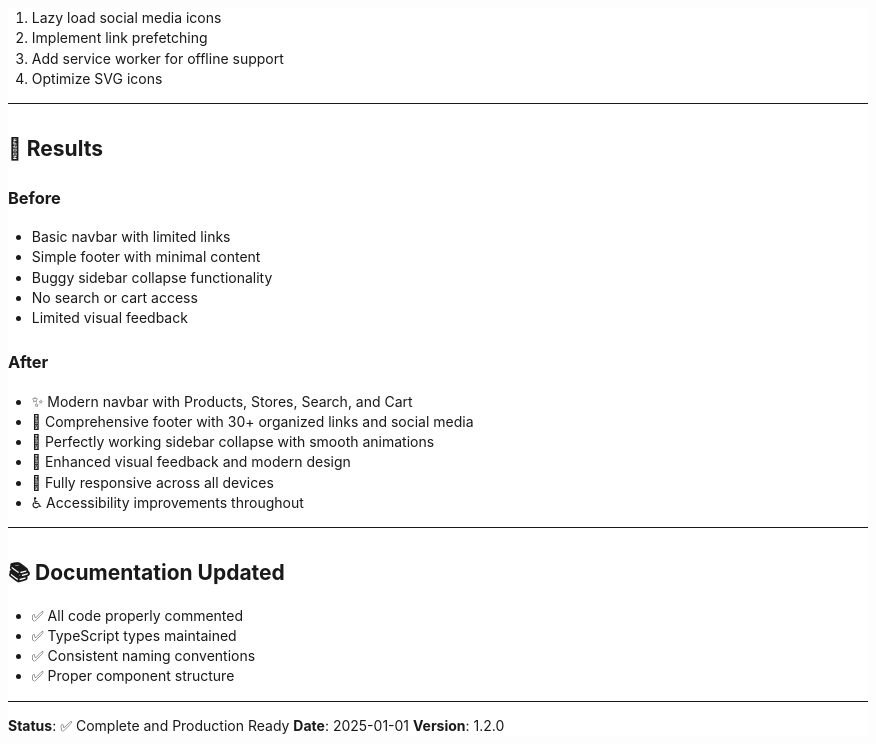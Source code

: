 1. Lazy load social media icons
2. Implement link prefetching
3. Add service worker for offline support
4. Optimize SVG icons

---

## 🎉 Results

### Before

- Basic navbar with limited links
- Simple footer with minimal content
- Buggy sidebar collapse functionality
- No search or cart access
- Limited visual feedback

### After

- ✨ Modern navbar with Products, Stores, Search, and Cart
- 🎨 Comprehensive footer with 30+ organized links and social media
- 🔧 Perfectly working sidebar collapse with smooth animations
- 🎯 Enhanced visual feedback and modern design
- 📱 Fully responsive across all devices
- ♿ Accessibility improvements throughout

---

## 📚 Documentation Updated

- ✅ All code properly commented
- ✅ TypeScript types maintained
- ✅ Consistent naming conventions
- ✅ Proper component structure

---

**Status**: ✅ Complete and Production Ready
**Date**: 2025-01-01
**Version**: 1.2.0
